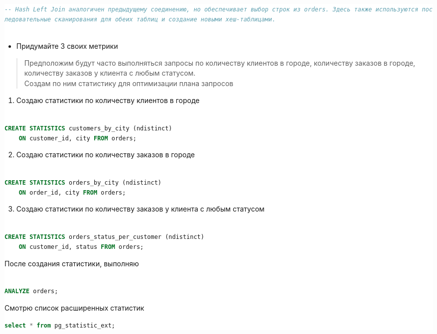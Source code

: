 ```sql
-- Hash Left Join аналогичен предыдущему соединению, но обеспечивает выбор строк из orders. Здесь также используются последовательные сканирования для обеих таблиц и создание новыми хеш-таблицами.
   
```
* Придумайте 3 своих метрики

> Предположим будут часто выполняться запросы по количеству клиентов в городе, количеству заказов в городе, количеству заказов у клиента с любым статусом.\
> Создам по ним статистику для оптимизации плана запросов


1. Создаю статистики по количеству клиентов в городе
```sql

CREATE STATISTICS customers_by_city (ndistinct) 
    ON customer_id, city FROM orders;
``` 

2. Создаю статистики по количеству заказов в городе
```sql

CREATE STATISTICS orders_by_city (ndistinct) 
    ON order_id, city FROM orders;
```
  
3. Создаю статистики по количеству заказов у клиента с любым статусом
```sql

CREATE STATISTICS orders_status_per_customer (ndistinct) 
    ON customer_id, status FROM orders;
```

После создания статистики, выполняю

```sql

ANALYZE orders;
```
Смотрю список расширенных статистик
```sql 
select * from pg_statistic_ext;
```